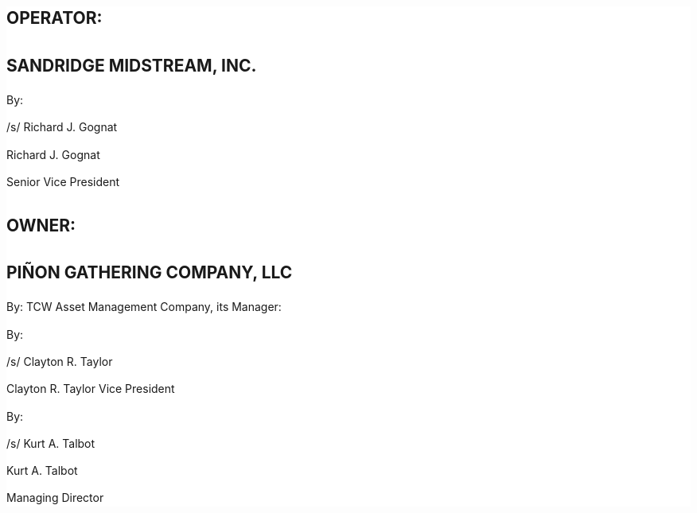 ## OPERATOR:

## SANDRIDGE MIDSTREAM, INC.

By:

/s/ Richard J. Gognat

Richard J. Gognat

Senior Vice President

## OWNER:

## PIÑON GATHERING COMPANY, LLC

By: TCW Asset Management Company, its Manager:

By:

/s/ Clayton R. Taylor

Clayton R. Taylor Vice President

By:

/s/ Kurt A. Talbot

Kurt A. Talbot

Managing Director